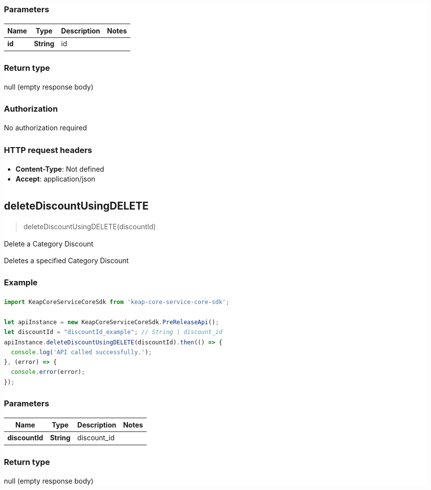 ### Parameters


Name | Type | Description  | Notes
------------- | ------------- | ------------- | -------------
 **id** | **String**| id | 

### Return type

null (empty response body)

### Authorization

No authorization required

### HTTP request headers

- **Content-Type**: Not defined
- **Accept**: application/json


## deleteDiscountUsingDELETE

> deleteDiscountUsingDELETE(discountId)

Delete a Category Discount

Deletes a specified Category Discount

### Example

```javascript
import KeapCoreServiceCoreSdk from 'keap-core-service-core-sdk';

let apiInstance = new KeapCoreServiceCoreSdk.PreReleaseApi();
let discountId = "discountId_example"; // String | discount_id
apiInstance.deleteDiscountUsingDELETE(discountId).then(() => {
  console.log('API called successfully.');
}, (error) => {
  console.error(error);
});

```

### Parameters


Name | Type | Description  | Notes
------------- | ------------- | ------------- | -------------
 **discountId** | **String**| discount_id | 

### Return type

null (empty response body)
